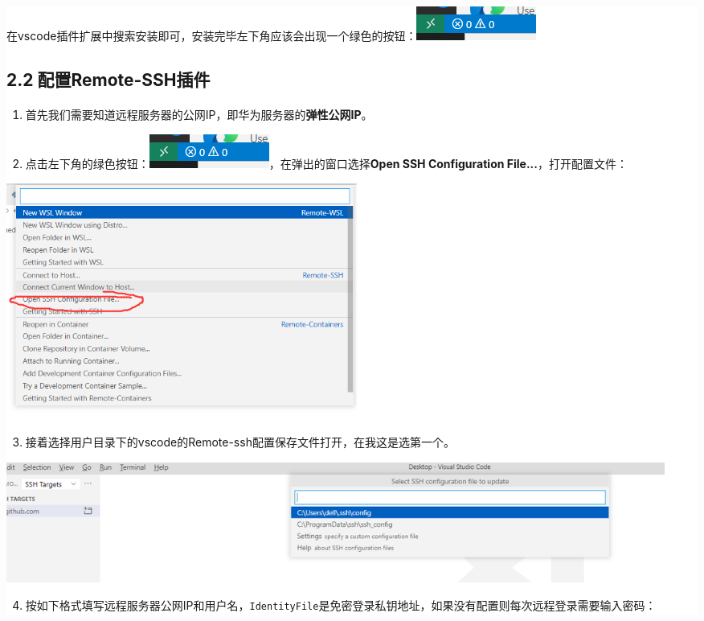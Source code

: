 在vscode插件扩展中搜索安装即可，安装完毕左下角应该会出现一个绿色的按钮：![image-20211110204526281](img/image-20211110204526281.png)

## 2.2 配置Remote-SSH插件

1. 首先我们需要知道远程服务器的公网IP，即华为服务器的**弹性公网IP**。

2. 点击左下角的绿色按钮：![image-20211110204526281](img/image-20211110204526281.png)，在弹出的窗口选择**Open SSH Configuration File...**，打开配置文件：

<img src="img/image-20211110205201758.png" alt="image-20211110205201758" style="zoom:67%;" />

3. 接着选择用户目录下的vscode的Remote-ssh配置保存文件打开，在我这是选第一个。

<img src="img/image-20210709110555458.png" alt="image-20210709110555458" style="zoom:80%;" />

4. 按如下格式填写远程服务器公网IP和用户名，`IdentityFile`是免密登录私钥地址，如果没有配置则每次远程登录需要输入密码：

